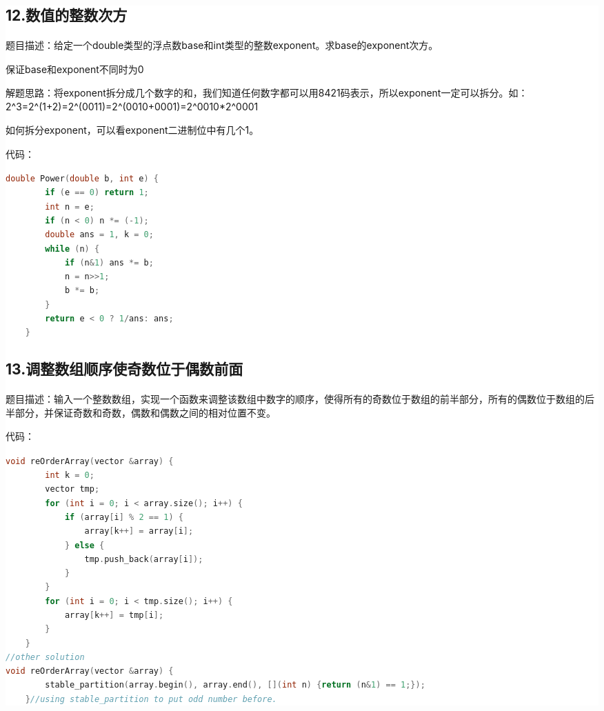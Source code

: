 ## 12.数值的整数次方

题目描述：给定一个double类型的浮点数base和int类型的整数exponent。求base的exponent次方。

保证base和exponent不同时为0

解题思路：将exponent拆分成几个数字的和，我们知道任何数字都可以用8421码表示，所以exponent一定可以拆分。如：2^3=2^(1+2)=2^(0011)=2^(0010+0001)=2^0010*2^0001

如何拆分exponent，可以看exponent二进制位中有几个1。

代码：

```cpp
double Power(double b, int e) {
        if (e == 0) return 1;
        int n = e;
        if (n < 0) n *= (-1);
        double ans = 1, k = 0;
        while (n) {
            if (n&1) ans *= b;
            n = n>>1;
            b *= b;
        }
        return e < 0 ? 1/ans: ans;
    }
```

## 13.调整数组顺序使奇数位于偶数前面

题目描述：输入一个整数数组，实现一个函数来调整该数组中数字的顺序，使得所有的奇数位于数组的前半部分，所有的偶数位于数组的后半部分，并保证奇数和奇数，偶数和偶数之间的相对位置不变。

代码：

```cpp
void reOrderArray(vector &array) {
        int k = 0;
        vector tmp;
        for (int i = 0; i < array.size(); i++) {
            if (array[i] % 2 == 1) {
                array[k++] = array[i];
            } else {
                tmp.push_back(array[i]);
            }
        }
        for (int i = 0; i < tmp.size(); i++) {
            array[k++] = tmp[i];
        }
    }
//other solution
void reOrderArray(vector &array) {
        stable_partition(array.begin(), array.end(), [](int n) {return (n&1) == 1;});
    }//using stable_partition to put odd number before.
```

